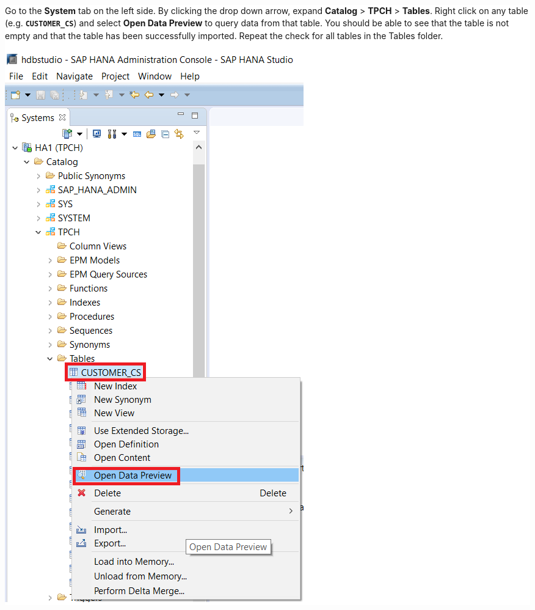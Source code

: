 Go to the **System** tab on the left side. By clicking the drop down arrow,  expand **Catalog** > **TPCH** > **Tables**. Right click on any table (e.g. **`CUSTOMER_CS`**) and select **Open Data Preview** to query data from that table. You should be able to see that the table is not empty and that the table has been successfully imported. Repeat the check for all tables in the Tables folder.

![Open Data Preview](open-data.png)
